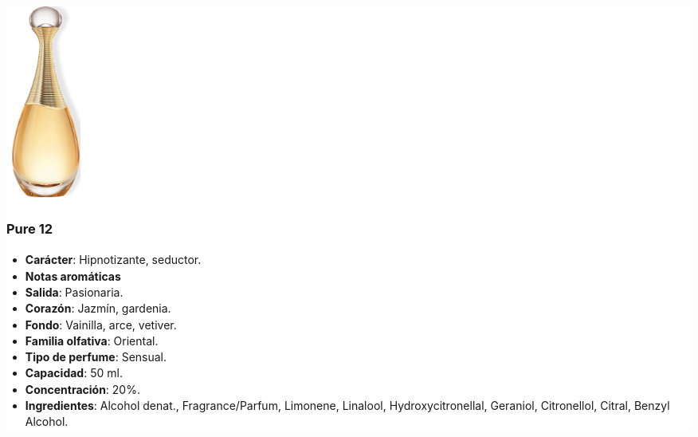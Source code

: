 <img src="./img/o10.jpg" width="100" height="240">
</td>

</tr>
</tbody>
</table>


### Pure 12

- **Carácter**: Hipnotizante, seductor.
- **Notas aromáticas** 
- **Salida**: Pasionaria.
- **Corazón**: Jazmín, gardenia.
- **Fondo**:  Vainilla, arce, vetiver.
- **Familia olfativa**: Oriental.
- **Tipo de perfume**: Sensual.
- **Capacidad**: 50 ml.
- **Concentración**: 20%.
- **Ingredientes**: Alcohol denat., Fragrance/Parfum, Limonene, Linalool, Hydroxycitronellal, Geraniol, Citronellol, Citral, Benzyl Alcohol.
